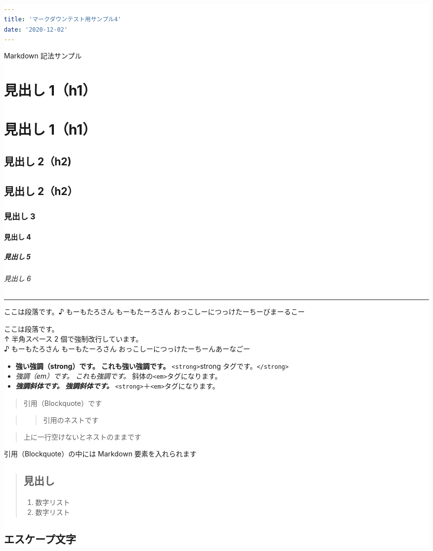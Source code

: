 ```yaml
---
title: 'マークダウンテスト用サンプル4'
date: '2020-12-02'
---
```


Markdown 記法サンプル

# 見出し 1（h1）

# 見出し 1（h1）

## 見出し 2（h2)

## 見出し 2（h2）

### 見出し 3

#### 見出し 4

##### 見出し 5

###### 見出し 6

---

ここは段落です。♪ もーもたろさん もーもたーろさん おっこしーにつっけたーちーびまーるこー

ここは段落です。  
↑ 半角スペース 2 個で強制改行しています。  
♪ もーもたろさん もーもたーろさん おっこしーにつっけたーちーんあーなごー

- **強い強調（strong）です。** **これも強い強調です。** `<strong>`strong タグです。`</strong>`
- _強調（em）です。_ _これも強調です。_ 斜体の`<em>`タグになります。
- **_強調斜体です。_** **_強調斜体です。_** `<strong>`＋`<em>`タグになります。

> 引用（Blockquote）です

> > 引用のネストです

> 上に一行空けないとネストのままです

引用（Blockquote）の中には Markdown 要素を入れられます

> ## 見出し
>
> 1. 数字リスト
> 2. 数字リスト

## エスケープ文字
